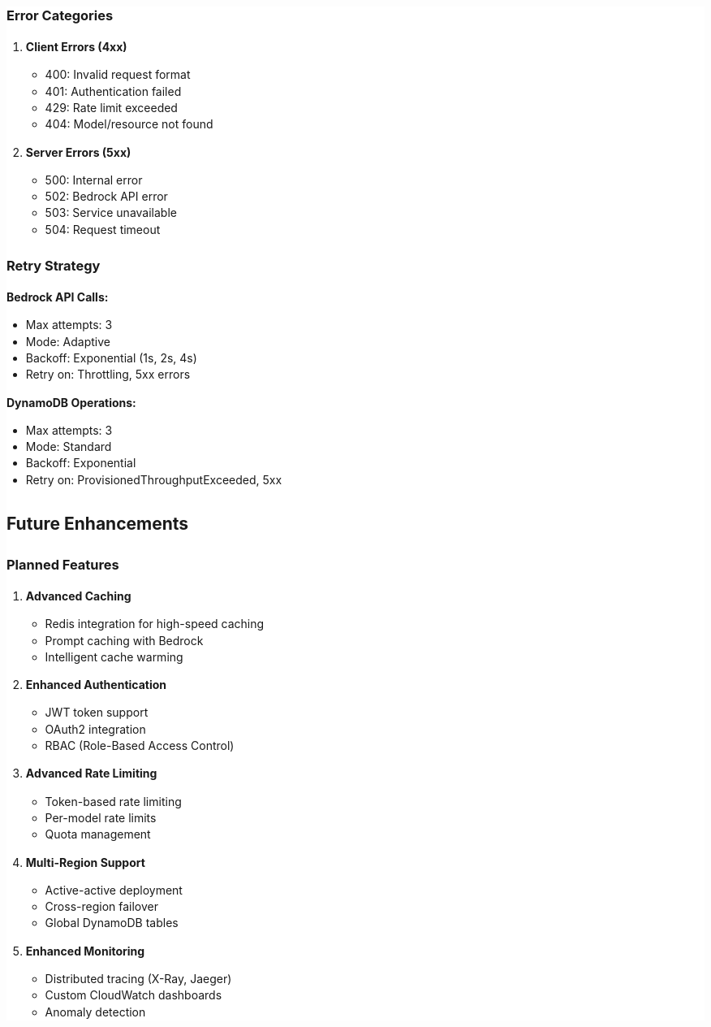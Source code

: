 ### Error Categories

1. **Client Errors (4xx)**
   - 400: Invalid request format
   - 401: Authentication failed
   - 429: Rate limit exceeded
   - 404: Model/resource not found

2. **Server Errors (5xx)**
   - 500: Internal error
   - 502: Bedrock API error
   - 503: Service unavailable
   - 504: Request timeout

### Retry Strategy

**Bedrock API Calls:**
- Max attempts: 3
- Mode: Adaptive
- Backoff: Exponential (1s, 2s, 4s)
- Retry on: Throttling, 5xx errors

**DynamoDB Operations:**
- Max attempts: 3
- Mode: Standard
- Backoff: Exponential
- Retry on: ProvisionedThroughputExceeded, 5xx

## Future Enhancements

### Planned Features

1. **Advanced Caching**
   - Redis integration for high-speed caching
   - Prompt caching with Bedrock
   - Intelligent cache warming

2. **Enhanced Authentication**
   - JWT token support
   - OAuth2 integration
   - RBAC (Role-Based Access Control)

3. **Advanced Rate Limiting**
   - Token-based rate limiting
   - Per-model rate limits
   - Quota management

4. **Multi-Region Support**
   - Active-active deployment
   - Cross-region failover
   - Global DynamoDB tables

5. **Enhanced Monitoring**
   - Distributed tracing (X-Ray, Jaeger)
   - Custom CloudWatch dashboards
   - Anomaly detection
